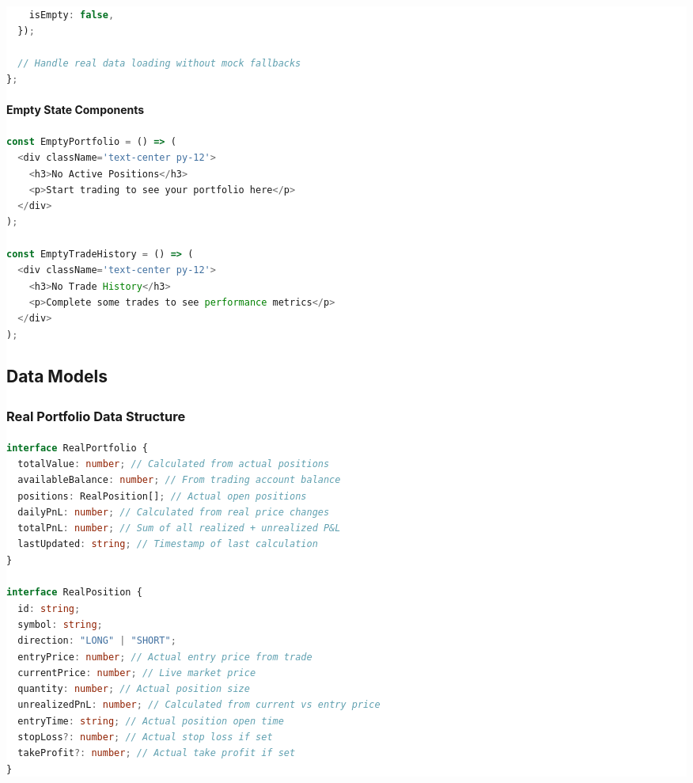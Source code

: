 ```typescript
    isEmpty: false,
  });

  // Handle real data loading without mock fallbacks
};
```

#### Empty State Components

```typescript
const EmptyPortfolio = () => (
  <div className='text-center py-12'>
    <h3>No Active Positions</h3>
    <p>Start trading to see your portfolio here</p>
  </div>
);

const EmptyTradeHistory = () => (
  <div className='text-center py-12'>
    <h3>No Trade History</h3>
    <p>Complete some trades to see performance metrics</p>
  </div>
);
```

## Data Models

### Real Portfolio Data Structure

```typescript
interface RealPortfolio {
  totalValue: number; // Calculated from actual positions
  availableBalance: number; // From trading account balance
  positions: RealPosition[]; // Actual open positions
  dailyPnL: number; // Calculated from real price changes
  totalPnL: number; // Sum of all realized + unrealized P&L
  lastUpdated: string; // Timestamp of last calculation
}

interface RealPosition {
  id: string;
  symbol: string;
  direction: "LONG" | "SHORT";
  entryPrice: number; // Actual entry price from trade
  currentPrice: number; // Live market price
  quantity: number; // Actual position size
  unrealizedPnL: number; // Calculated from current vs entry price
  entryTime: string; // Actual position open time
  stopLoss?: number; // Actual stop loss if set
  takeProfit?: number; // Actual take profit if set
}
```
